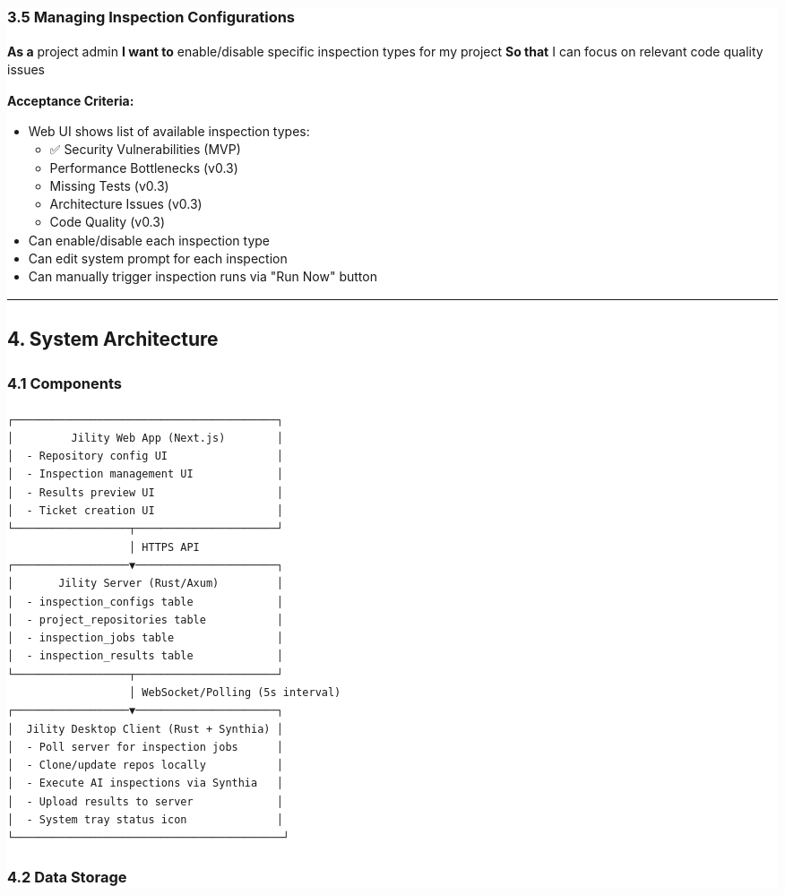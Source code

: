 
### 3.5 Managing Inspection Configurations

**As a** project admin
**I want to** enable/disable specific inspection types for my project
**So that** I can focus on relevant code quality issues

**Acceptance Criteria:**
- Web UI shows list of available inspection types:
  - ✅ Security Vulnerabilities (MVP)
  - Performance Bottlenecks (v0.3)
  - Missing Tests (v0.3)
  - Architecture Issues (v0.3)
  - Code Quality (v0.3)
- Can enable/disable each inspection type
- Can edit system prompt for each inspection
- Can manually trigger inspection runs via "Run Now" button

---

## 4. System Architecture

### 4.1 Components

```
┌─────────────────────────────────────────┐
│         Jility Web App (Next.js)        │
│  - Repository config UI                 │
│  - Inspection management UI             │
│  - Results preview UI                   │
│  - Ticket creation UI                   │
└──────────────────┬──────────────────────┘
                   │ HTTPS API
┌──────────────────▼──────────────────────┐
│       Jility Server (Rust/Axum)         │
│  - inspection_configs table             │
│  - project_repositories table           │
│  - inspection_jobs table                │
│  - inspection_results table             │
└──────────────────┬──────────────────────┘
                   │ WebSocket/Polling (5s interval)
┌──────────────────▼──────────────────────┐
│  Jility Desktop Client (Rust + Synthia) │
│  - Poll server for inspection jobs      │
│  - Clone/update repos locally           │
│  - Execute AI inspections via Synthia   │
│  - Upload results to server             │
│  - System tray status icon              │
└──────────────────────────────────────────┘
```

### 4.2 Data Storage

